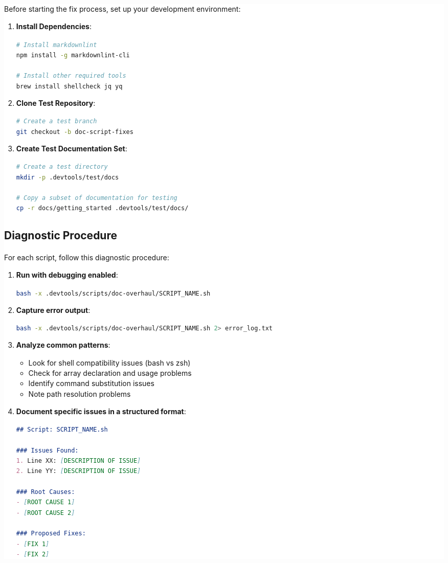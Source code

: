 Before starting the fix process, set up your development environment:

1. **Install Dependencies**:
   ```bash
   # Install markdownlint
   npm install -g markdownlint-cli

   # Install other required tools
   brew install shellcheck jq yq
   ```

2. **Clone Test Repository**:
   ```bash
   # Create a test branch
   git checkout -b doc-script-fixes
   ```

3. **Create Test Documentation Set**:
   ```bash
   # Create a test directory
   mkdir -p .devtools/test/docs
   
   # Copy a subset of documentation for testing
   cp -r docs/getting_started .devtools/test/docs/
   ```

## Diagnostic Procedure

For each script, follow this diagnostic procedure:

1. **Run with debugging enabled**:
   ```bash
   bash -x .devtools/scripts/doc-overhaul/SCRIPT_NAME.sh
   ```

2. **Capture error output**:
   ```bash
   bash -x .devtools/scripts/doc-overhaul/SCRIPT_NAME.sh 2> error_log.txt
   ```

3. **Analyze common patterns**:
   - Look for shell compatibility issues (bash vs zsh)
   - Check for array declaration and usage problems
   - Identify command substitution issues
   - Note path resolution problems

4. **Document specific issues in a structured format**:
   ```markdown
   ## Script: SCRIPT_NAME.sh
   
   ### Issues Found:
   1. Line XX: [DESCRIPTION OF ISSUE]
   2. Line YY: [DESCRIPTION OF ISSUE]
   
   ### Root Causes:
   - [ROOT CAUSE 1]
   - [ROOT CAUSE 2]
   
   ### Proposed Fixes:
   - [FIX 1]
   - [FIX 2]
   ```

